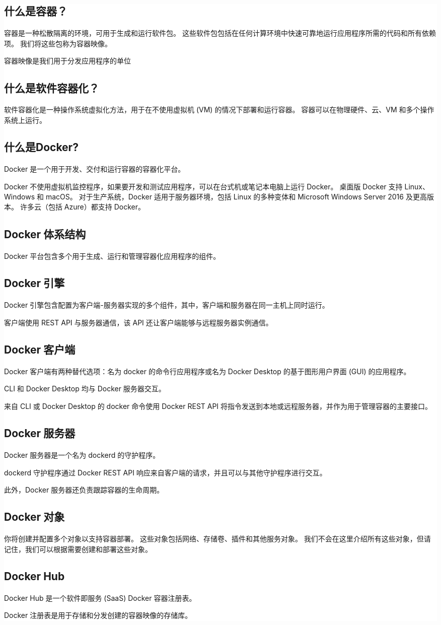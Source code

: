 ## 什么是容器？

容器是一种松散隔离的环境，可用于生成和运行软件包。 这些软件包包括在任何计算环境中快速可靠地运行应用程序所需的代码和所有依赖项。 我们将这些包称为容器映像。

容器映像是我们用于分发应用程序的单位

## 什么是软件容器化？

软件容器化是一种操作系统虚拟化方法，用于在不使用虚拟机 (VM) 的情况下部署和运行容器。 容器可以在物理硬件、云、VM 和多个操作系统上运行。

## 什么是Docker?

Docker 是一个用于开发、交付和运行容器的容器化平台。

Docker 不使用虚拟机监控程序，如果要开发和测试应用程序，可以在台式机或笔记本电脑上运行 Docker。 桌面版 Docker 支持 Linux、Windows 和 macOS。 对于生产系统，Docker 适用于服务器环境，包括 Linux 的多种变体和 Microsoft Windows Server 2016 及更高版本。 许多云（包括 Azure）都支持 Docker。

## Docker 体系结构

Docker 平台包含多个用于生成、运行和管理容器化应用程序的组件。

## Docker 引擎

Docker 引擎包含配置为客户端-服务器实现的多个组件，其中，客户端和服务器在同一主机上同时运行。

客户端使用 REST API 与服务器通信，该 API 还让客户端能够与远程服务器实例通信。

## Docker 客户端

Docker 客户端有两种替代选项：名为 docker 的命令行应用程序或名为 Docker Desktop 的基于图形用户界面 (GUI) 的应用程序。

CLI 和 Docker Desktop 均与 Docker 服务器交互。

来自 CLI 或 Docker Desktop 的 docker 命令使用 Docker REST API 将指令发送到本地或远程服务器，并作为用于管理容器的主要接口。

## Docker 服务器

Docker 服务器是一个名为 dockerd 的守护程序。

dockerd 守护程序通过 Docker REST API 响应来自客户端的请求，并且可以与其他守护程序进行交互。

此外，Docker 服务器还负责跟踪容器的生命周期。

## Docker 对象

你将创建并配置多个对象以支持容器部署。 这些对象包括网络、存储卷、插件和其他服务对象。 我们不会在这里介绍所有这些对象，但请记住，我们可以根据需要创建和部署这些对象。

## Docker Hub

Docker Hub 是一个软件即服务 (SaaS) Docker 容器注册表。

Docker 注册表是用于存储和分发创建的容器映像的存储库。

